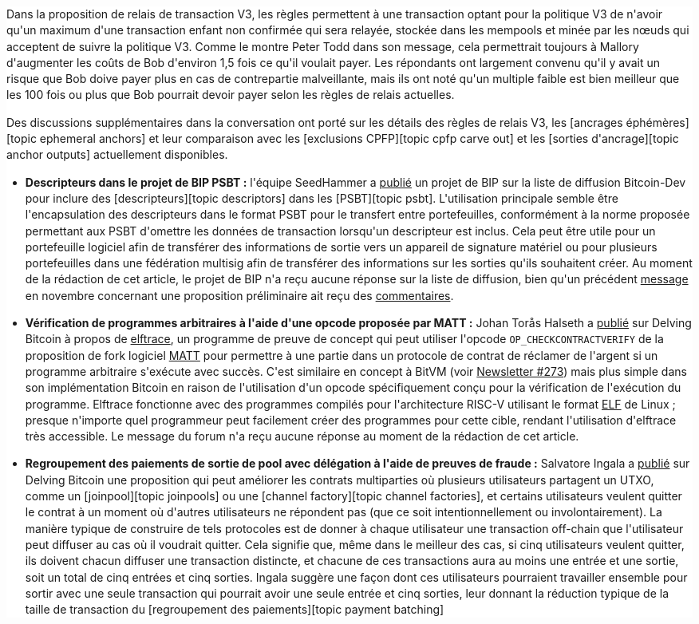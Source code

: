   Dans la proposition de relais de transaction V3, les règles permettent à une transaction optant pour la politique V3 de n'avoir qu'un
  maximum d'une transaction enfant non confirmée qui sera relayée, stockée dans les mempools et minée par les nœuds qui acceptent de
  suivre la politique V3. Comme le montre Peter Todd dans son message, cela permettrait toujours à Mallory d'augmenter les coûts de Bob
  d'environ 1,5 fois ce qu'il voulait payer. Les répondants ont largement convenu qu'il y avait un risque que Bob doive payer plus en
  cas de contrepartie malveillante, mais ils ont noté qu'un multiple faible est bien meilleur que les 100 fois ou plus que Bob pourrait
  devoir payer selon les règles de relais actuelles.

  Des discussions supplémentaires dans la conversation ont porté sur les détails des règles de relais V3, les
  [ancrages éphémères][topic ephemeral anchors] et leur comparaison avec les [exclusions CPFP][topic cpfp carve out] et les
  [sorties d'ancrage][topic anchor outputs] actuellement disponibles.

- **Descripteurs dans le projet de BIP PSBT :** l'équipe SeedHammer a [publié][seedhammer descpsbt] un projet de BIP sur la liste de
  diffusion Bitcoin-Dev pour inclure des [descripteurs][topic descriptors] dans les [PSBT][topic psbt]. L'utilisation principale semble
  être l'encapsulation des descripteurs dans le format PSBT pour le transfert entre portefeuilles, conformément à la norme proposée
  permettant  aux PSBT d'omettre les données de transaction lorsqu'un descripteur est inclus. Cela peut être utile pour un portefeuille
  logiciel afin de transférer des informations de sortie vers un appareil de signature matériel ou pour plusieurs portefeuilles dans une
  fédération multisig afin de transférer des informations sur les sorties qu'ils souhaitent créer. Au moment de la rédaction de cet
  article, le projet de BIP n'a reçu aucune réponse sur la liste de diffusion, bien qu'un précédent [message][seedhammer descpsbt2] en
  novembre concernant une proposition préliminaire ait reçu des [commentaires][black descpsbt].

- **Vérification de programmes arbitraires à l'aide d'une opcode proposée par MATT :**
  Johan Torås Halseth a [publié][halseth ccv] sur Delving Bitcoin à propos de
  [elftrace][], un programme de preuve de concept qui peut utiliser l'opcode
  `OP_CHECKCONTRACTVERIFY` de la proposition de fork logiciel [MATT][]
  pour permettre à une partie dans un protocole de contrat de réclamer de l'argent si un programme arbitraire
  s'exécute avec succès. C'est similaire en concept à BitVM (voir
  [Newsletter #273][news273 bitvm]) mais plus simple dans son
  implémentation Bitcoin en raison de l'utilisation d'un opcode spécifiquement conçu pour
  la vérification de l'exécution du programme. Elftrace fonctionne avec des programmes compilés
  pour l'architecture RISC-V utilisant le format [ELF][] de Linux ; presque n'importe quel
  programmeur peut facilement créer des programmes pour cette cible, rendant l'utilisation
  d'elftrace très accessible. Le message du forum n'a reçu aucune
  réponse au moment de la rédaction de cet article.

- **Regroupement des paiements de sortie de pool avec délégation à l'aide de preuves de fraude :**
  Salvatore Ingala a [publié][ingala exit] sur Delving Bitcoin une proposition
  qui peut améliorer les contrats multiparties où plusieurs utilisateurs partagent un
  UTXO, comme un [joinpool][topic joinpools] ou une [channel factory][topic
  channel factories], et certains utilisateurs veulent quitter le contrat à
  un moment où d'autres utilisateurs ne répondent pas (que ce soit intentionnellement ou
  involontairement). La manière typique de construire de tels protocoles est de
  donner à chaque utilisateur une transaction off-chain que l'utilisateur peut diffuser
  au cas où il voudrait quitter. Cela signifie que, même dans le meilleur des cas, si cinq
  utilisateurs veulent quitter, ils doivent chacun diffuser une transaction distincte,
  et chacune de ces transactions aura au moins une entrée et une sortie, soit un total de cinq entrées et cinq sorties.
  Ingala suggère une façon dont ces utilisateurs pourraient travailler ensemble pour sortir avec une
  seule transaction qui pourrait avoir une seule entrée et cinq sorties,
  leur donnant la réduction typique de la taille de transaction du [regroupement des paiements][topic payment batching]

[gogge lndvuln]: https://delvingbitcoin.org/t/denial-of-service-bugs-in-lnds-channel-update-gossip-handling/314/1
[law fdt]: https://gnusha.org/url/https://lists.linuxfoundation.org/pipermail/lightning-dev/2023-December/004254.html
[document original sur le réseau Lightning]: https://lightning.network/lightning-network-paper.pdf
[riard fdt]: https://gnusha.org/url/https://lists.linuxfoundation.org/pipermail/lightning-dev/2023-December/004256.html
[boris fdt]: https://gnusha.org/url/https://lists.linuxfoundation.org/pipermail/lightning-dev/2023-December/004256.html
[harding pruned]: https://gnusha.org/url/https://lists.linuxfoundation.org/pipermail/lightning-dev/2023-December/004256.html
[evo fdt]: https://gnusha.org/url/https://lists.linuxfoundation.org/pipermail/lightning-dev/2023-December/004260.html
[ismail cluster]: https://delvingbitcoin.org/t/package-aware-fee-estimator-post-cluster-mempool/312/1
[ingala undesc]: https://delvingbitcoin.org/t/unspendable-keys-in-descriptors/304/1
[wuille undesc]: https://delvingbitcoin.org/t/unspendable-keys-in-descriptors/304/2
[wuille undesc2]: https://gist.github.com/sipa/06c5c844df155d4e5044c2c8cac9c05e#unspendable-keys
[todd v3]: https://gnusha.org/url/https://lists.linuxfoundation.org/pipermail/bitcoin-dev/2023-December/022211.html
[seedhammer descpsbt]: https://gnusha.org/url/https://lists.linuxfoundation.org/pipermail/bitcoin-dev/2023-December/022200.html
[seedhammer descpsbt2]: https://gnusha.org/url/https://lists.linuxfoundation.org/pipermail/bitcoin-dev/2023-November/022184.html
[black descpsbt]: https://gnusha.org/url/https://lists.linuxfoundation.org/pipermail/bitcoin-dev/2023-November/022186.html
[halseth ccv]: https://delvingbitcoin.org/t/verification-of-risc-v-execution-using-op-ccv/313
[elftrace]: https://github.com/halseth/elftrace
[matt]: /fr/newsletters/2022/11/16/#contrats-intelligents-generaux-en-bitcoin-via-des-clauses-restrictives
[news273 bitvm]: /fr/newsletters/2023/10/18/#paiements-conditionnels-a-une-computation-arbitraire
[elf]: https://en.m.wikipedia.org/wiki/Executable_and_Linkable_Format
[ingala exit]: https://delvingbitcoin.org/t/aggregate-delegated-exit-for-l2-pools/297
[erhardt coin]: https://delvingbitcoin.org/t/gutterguard-and-coingrinder-simulation-results/279/1
[logback-classic]: https://logback.qos.ch/
[news123 headers]: /en/newsletters/2020/11/11/#eclair-1545
[bip388]: https://github.com/bitcoin/bips/pull/1389
[core lightning 23.11.2]: https://github.com/ElementsProject/lightning/releases/tag/v23.11.2
[libsecp256k1 0.4.1]: https://github.com/bitcoin-core/secp256k1/releases/tag/v0.4.1